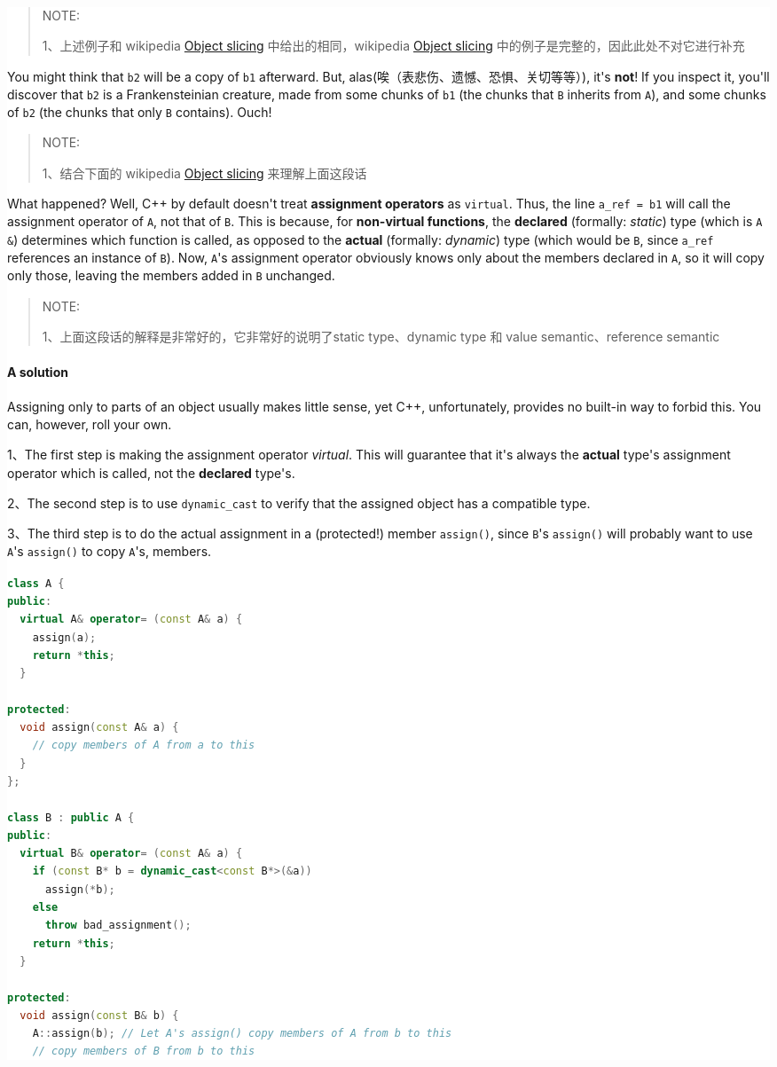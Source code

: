 > NOTE: 
>
> 1、上述例子和 wikipedia [Object slicing](https://en.wikipedia.org/wiki/Object_slicing) 中给出的相同，wikipedia [Object slicing](https://en.wikipedia.org/wiki/Object_slicing) 中的例子是完整的，因此此处不对它进行补充

You might think that `b2` will be a copy of `b1` afterward. But, alas(唉（表悲伤、遗憾、恐惧、关切等等）), it's **not**! If you inspect it, you'll discover that `b2` is a Frankensteinian creature, made from some chunks of `b1` (the chunks that `B` inherits from `A`), and some chunks of `b2` (the chunks that only `B` contains). Ouch!

> NOTE: 
>
> 1、结合下面的 wikipedia [Object slicing](https://en.wikipedia.org/wiki/Object_slicing) 来理解上面这段话

What happened? Well, C++ by default doesn't treat **assignment operators** as `virtual`. Thus, the line `a_ref = b1` will call the assignment operator of `A`, not that of `B`. This is because, for **non-virtual functions**, the **declared** (formally: *static*) type (which is `A&`) determines which function is called, as opposed to the **actual** (formally: *dynamic*) type (which would be `B`, since `a_ref` references an instance of `B`). Now, `A`'s assignment operator obviously knows only about the members declared in `A`, so it will copy only those, leaving the members added in `B` unchanged.

> NOTE: 
>
> 1、上面这段话的解释是非常好的，它非常好的说明了static type、dynamic type 和 value semantic、reference semantic

#### A solution

Assigning only to parts of an object usually makes little sense, yet C++, unfortunately, provides no built-in way to forbid this. You can, however, roll your own. 

1、The first step is making the assignment operator *virtual*. This will guarantee that it's always the **actual** type's assignment operator which is called, not the **declared** type's. 

2、The second step is to use `dynamic_cast` to verify that the assigned object has a compatible type. 

3、The third step is to do the actual assignment in a (protected!) member `assign()`, since `B`'s `assign()` will probably want to use `A`'s `assign()` to copy `A`'s, members.

```cpp
class A {
public:
  virtual A& operator= (const A& a) {
    assign(a);
    return *this;
  }

protected:
  void assign(const A& a) {
    // copy members of A from a to this
  }
};

class B : public A {
public:
  virtual B& operator= (const A& a) {
    if (const B* b = dynamic_cast<const B*>(&a))
      assign(*b);
    else
      throw bad_assignment();
    return *this;
  }

protected:
  void assign(const B& b) {
    A::assign(b); // Let A's assign() copy members of A from b to this
    // copy members of B from b to this
```